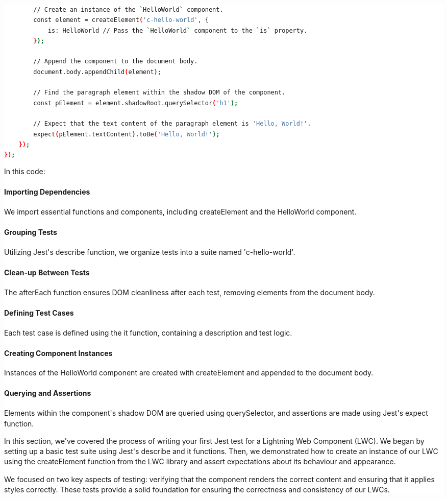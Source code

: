 ```bash
        // Create an instance of the `HelloWorld` component.
        const element = createElement('c-hello-world', {
            is: HelloWorld // Pass the `HelloWorld` component to the `is` property.
        });
        
        // Append the component to the document body.
        document.body.appendChild(element);

        // Find the paragraph element within the shadow DOM of the component.
        const pElement = element.shadowRoot.querySelector('h1');
        
        // Expect that the text content of the paragraph element is 'Hello, World!'.
        expect(pElement.textContent).toBe('Hello, World!');
    });
});
```

In this code:

#### Importing Dependencies

We import essential functions and components, including createElement and the HelloWorld component.

#### Grouping Tests

Utilizing Jest's describe function, we organize tests into a suite named 'c-hello-world'.

#### Clean-up Between Tests

The afterEach function ensures DOM cleanliness after each test, removing elements from the document body.

#### Defining Test Cases

Each test case is defined using the it function, containing a description and test logic.

#### Creating Component Instances

Instances of the HelloWorld component are created with createElement and appended to the document body.

#### Querying and Assertions

Elements within the component's shadow DOM are queried using querySelector, and assertions are made using Jest's expect function.

In this section, we've covered the process of writing your first Jest test for a Lightning Web Component (LWC). We began by setting up a basic test suite using Jest's describe and it functions. Then, we demonstrated how to create an instance of our LWC using the createElement function from the LWC library and assert expectations about its behaviour and appearance.

We focused on two key aspects of testing: verifying that the component renders the correct content and ensuring that it applies styles correctly. These tests provide a solid foundation for ensuring the correctness and consistency of our LWCs.
